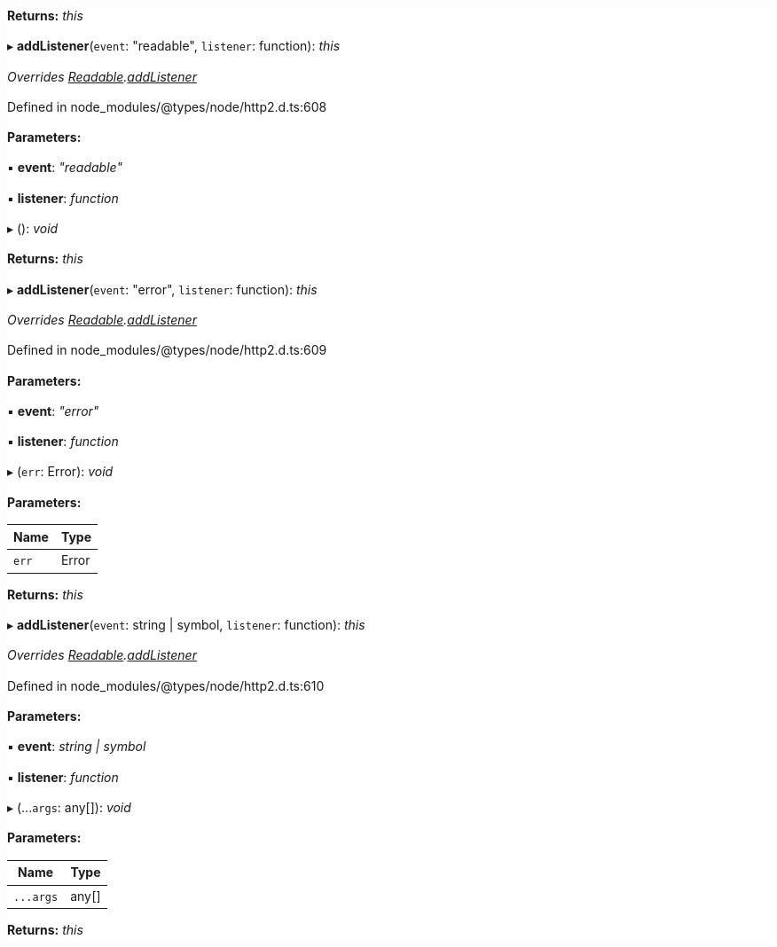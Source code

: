 **Returns:** *this*

▸ **addListener**(`event`: "readable", `listener`: function): *this*

*Overrides [Readable](_node_modules__types_node_stream_d_._stream_.internal.readable.md).[addListener](_node_modules__types_node_stream_d_._stream_.internal.readable.md#addlistener)*

Defined in node_modules/@types/node/http2.d.ts:608

**Parameters:**

▪ **event**: *"readable"*

▪ **listener**: *function*

▸ (): *void*

**Returns:** *this*

▸ **addListener**(`event`: "error", `listener`: function): *this*

*Overrides [Readable](_node_modules__types_node_stream_d_._stream_.internal.readable.md).[addListener](_node_modules__types_node_stream_d_._stream_.internal.readable.md#addlistener)*

Defined in node_modules/@types/node/http2.d.ts:609

**Parameters:**

▪ **event**: *"error"*

▪ **listener**: *function*

▸ (`err`: Error): *void*

**Parameters:**

Name | Type |
------ | ------ |
`err` | Error |

**Returns:** *this*

▸ **addListener**(`event`: string | symbol, `listener`: function): *this*

*Overrides [Readable](_node_modules__types_node_stream_d_._stream_.internal.readable.md).[addListener](_node_modules__types_node_stream_d_._stream_.internal.readable.md#addlistener)*

Defined in node_modules/@types/node/http2.d.ts:610

**Parameters:**

▪ **event**: *string | symbol*

▪ **listener**: *function*

▸ (...`args`: any[]): *void*

**Parameters:**

Name | Type |
------ | ------ |
`...args` | any[] |

**Returns:** *this*
